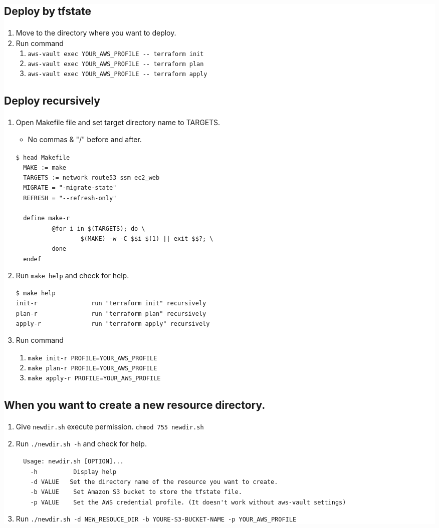 ## Deploy by tfstate

1. Move to the directory where you want to deploy.
2. Run command 
   1. `aws-vault exec YOUR_AWS_PROFILE -- terraform init`
   2. `aws-vault exec YOUR_AWS_PROFILE -- terraform plan`
   3. `aws-vault exec YOUR_AWS_PROFILE -- terraform apply`

## Deploy recursively

1. Open Makefile file and set target directory name to TARGETS.
    * No commas & "/" before and after.
    ```
    $ head Makefile 
      MAKE := make
      TARGETS := network route53 ssm ec2_web
      MIGRATE = "-migrate-state"
      REFRESH = "--refresh-only"

      define make-r
              @for i in $(TARGETS); do \
                      $(MAKE) -w -C $$i $(1) || exit $$?; \
              done
      endef
    ```

2. Run `make help` and check for help.

   ```
   $ make help
   init-r               run "terraform init" recursively
   plan-r               run "terraform plan" recursively 
   apply-r              run "terraform apply" recursively
   ```
   
3. Run command
   1. `make init-r PROFILE=YOUR_AWS_PROFILE`
   2. `make plan-r PROFILE=YOUR_AWS_PROFILE`
   3. `make apply-r PROFILE=YOUR_AWS_PROFILE`

## When you want to create a new resource directory.

1. Give `newdir.sh` execute permission.
   `chmod 755 newdir.sh`
   
2. Run `./newdir.sh -h` and check for help.
    ```
      Usage: newdir.sh [OPTION]...
        -h          Display help
        -d VALUE   Set the directory name of the resource you want to create.
        -b VALUE    Set Amazon S3 bucket to store the tfstate file.
        -p VALUE    Set the AWS credential profile. (It doesn't work without aws-vault settings)
    ```
3. Run `./newdir.sh -d NEW_RESOUCE_DIR -b YOURE-S3-BUCKET-NAME -p YOUR_AWS_PROFILE`
